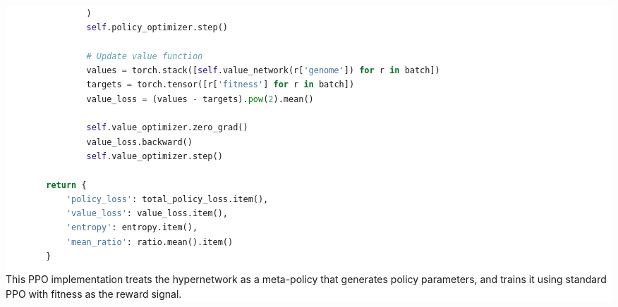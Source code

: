 ```python
                )
                self.policy_optimizer.step()

                # Update value function
                values = torch.stack([self.value_network(r['genome']) for r in batch])
                targets = torch.tensor([r['fitness'] for r in batch])
                value_loss = (values - targets).pow(2).mean()

                self.value_optimizer.zero_grad()
                value_loss.backward()
                self.value_optimizer.step()

        return {
            'policy_loss': total_policy_loss.item(),
            'value_loss': value_loss.item(),
            'entropy': entropy.item(),
            'mean_ratio': ratio.mean().item()
        }
```

This PPO implementation treats the hypernetwork as a meta-policy that generates policy parameters, and trains it using standard PPO with fitness as the reward signal.



